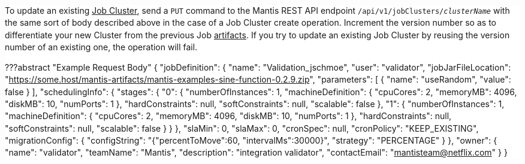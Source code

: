 To update an existing [Job Cluster], send a `PUT` command to the Mantis REST API endpoint
<code>/api/v1/jobClusters/<var>clusterName</var></code> with the same sort of body described above
in the case of a Job Cluster create operation. Increment the version number so as to differentiate
your new Cluster from the previous Job [artifacts]. If you try to update an existing Job Cluster by
reusing the version number of an existing one, the operation will fail.

???abstract "Example Request Body"
        {
          "jobDefinition": {
            "name": "Validation_jschmoe",
            "user": "validator",
            "jobJarFileLocation": "https://some.host/mantis-artifacts/mantis-examples-sine-function-0.2.9.zip",
            "parameters": [
              {
                "name": "useRandom",
                "value": false
              }
            ],
            "schedulingInfo": {
              "stages": {
                "0": {
                  "numberOfInstances": 1,
                  "machineDefinition": {
                    "cpuCores": 2,
                    "memoryMB": 4096,
                    "diskMB": 10,
                    "numPorts": 1
                  },
                  "hardConstraints": null,
                  "softConstraints": null,
                  "scalable": false
                },
                "1": {
                  "numberOfInstances": 1,
                  "machineDefinition": {
                    "cpuCores": 2,
                    "memoryMB": 4096,
                    "diskMB": 10,
                    "numPorts": 1
                  },
                  "hardConstraints": null,
                  "softConstraints": null,
                  "scalable": false
                }
              }
            },
            "slaMin": 0,
            "slaMax": 0,
            "cronSpec": null,
            "cronPolicy": "KEEP_EXISTING",
            "migrationConfig": {
              "configString": "{\"percentToMove\":60, \"intervalMs\":30000}",
              "strategy": "PERCENTAGE"
            }
          },
          "owner": {
            "name": "validator",
            "teamName": "Mantis",
            "description": "integration validator",
            "contactEmail": "mantisteam@netflix.com"
          }
        }


[artifact]:                ../glossary#artifact          "Each Mantis Job has an associated artifact file that contains its source code and JSON configuration."
[artifacts]:               ../glossary#artifact          "Each Mantis Job has an associated artifact file that contains its source code and JSON configuration."
[artifact file]:           ../glossary#artifact          "Each Mantis Job has an associated artifact file that contains its source code and JSON configuration."
[artifact files]:          ../glossary#artifact          "Each Mantis Job has an associated artifact file that contains its source code and JSON configuration."
[autoscale]:               ../glossary#autoscaling       "You can establish an autoscaling policy for each component of your Mantis Job that governs how Mantis adjusts the number of workers assigned to that component as its workload changes."
[autoscaled]:              ../glossary#autoscaling       "You can establish an autoscaling policy for each component of your Mantis Job that governs how Mantis adjusts the number of workers assigned to that component as its workload changes."
[autoscales]:              ../glossary#autoscaling       "You can establish an autoscaling policy for each component of your Mantis Job that governs how Mantis adjusts the number of workers assigned to that component as its workload changes."
[autoscaling]:             ../glossary#autoscaling       "You can establish an autoscaling policy for each component of your Mantis Job that governs how Mantis adjusts the number of workers assigned to that component as its workload changes."
[scalable]:                ../glossary#autoscaling       "You can establish an autoscaling policy for each component of your Mantis Job that governs how Mantis adjusts the number of workers assigned to that component as its workload changes."
[AWS]:                     javascript:void(0)          "Amazon Web Services"
[backpressure]:            ../glossary#backpressure      "Backpressure refers to a set of possible strategies for coping with ReactiveX Observables that produce items more rapidly than their observers consume them."
[Binary compression]:      ../glossary#binarycompression
[broadcast]:               ../glossary#broadcast         "In broadcast mode, each worker of your job gets all the data from all workers of the Source Job rather than having that data distributed equally among the workers of your job."
[broadcast mode]:          ../glossary#broadcast         "In broadcast mode, each worker of your job gets all the data from all workers of the Source Job rather than having that data distributed equally among the workers of your job."
[Cassandra]:               ../glossary#cassandra         "Apache Cassandra is an open source, distributed database management system."
[cluster]:                 ../glossary#cluster           "A Mantis Job Cluster is a containing entity for Mantis Jobs. It defines metadata and certain service-level agreements. Job Clusters ease job lifecycle management and job revisioning."
[clusters]:                ../glossary#cluster           "A Mantis Job Cluster is a containing entity for Mantis Jobs. It defines metadata and certain service-level agreements. Job Clusters ease job lifecycle management and job revisioning."
[cold]:                    ../glossary#cold              "A cold ReactiveX Observable waits until an observer subscribes to it before it begins to emit items. This means the observer is guaranteed to see the whole Observable sequence from the beginning. This is in contrast to a hot Observable, which may begin emitting items as soon as it is created, even before observers have subscribed to it."
[cold Observable]:         ../glossary#cold              "A cold ReactiveX Observable waits until an observer subscribes to it before it begins to emit items. This means the observer is guaranteed to see the whole Observable sequence from the beginning. This is in contrast to a hot Observable, which may begin emitting items as soon as it is created, even before observers have subscribed to it."
[cold Observables]:        ../glossary#cold              "A cold ReactiveX Observable waits until an observer subscribes to it before it begins to emit items. This means the observer is guaranteed to see the whole Observable sequence from the beginning. This is in contrast to a hot Observable, which may begin emitting items as soon as it is created, even before observers have subscribed to it."
[component]:               ../glossary#component         "A Mantis Job is composed of three types of component: a Source, one or more Processing Stages, and a Sink."
[components]:              ../glossary#component         "A Mantis Job is composed of three types of component: a Source, one or more Processing Stages, and a Sink."
[custom source]:           ../glossary#customsource      "In contrast to a Source Job, which is a built-in variety of Source component designed to pull data from a common sort of data source, a custom source typically accesses data from less-common sources or has unusual delivery guarantee semantics."
[custom sources]:          ../glossary#customsource      "In contrast to a Source Job, which is a built-in variety of Source component designed to pull data from a common sort of data source, a custom source typically accesses data from less-common sources or has unusual delivery guarantee semantics."
[executor]:                ../glossary#executor          "The stage executor is responsible for loading the bytecode for a Mantis Job and then executing its stages and workers in a coordinated fashion. In the Mesos UI, workers are also referred to as executors."
[executors]:               ../glossary#executor          "The stage executor is responsible for loading the bytecode for a Mantis Job and then executing its stages and workers in a coordinated fashion. In the Mesos UI, workers are also referred to as executors."
[fast property]: ../glossary#fastproperties "Fast properties allow you to change the behavior of Netflix services without recompiling and redeploying them."
[fast properties]: ../glossary#fastproperties "Fast properties allow you to change the behavior of Netflix services without recompiling and redeploying them."
[Fenzo]:                   ../glossary#fenzo             "Fenzo is a Java library that implements a generic task scheduler for Mesos frameworks."
[grouped]:                 ../glossary#grouped           "Grouped data is distinguished from scalar data in that each datum is accompanied by a key that indicates what group it belongs to. Grouped data can be processed by a RxJava GroupedObservable or by a MantisGroup."
[grouped data]:            ../glossary#grouped           "Grouped data is distinguished from scalar data in that each datum is accompanied by a key that indicates what group it belongs to. Grouped data can be processed by a RxJava GroupedObservable or by a MantisGroup."
[GRPC]:                    ../glossary#grpc              "gRPC is an open-source RPC framework using Protocol Buffers."
[hot]:                     ../glossary#hot               "A hot ReactiveX Observable may begin emitting items as soon as it is created, even before observers have subscribed to it. This means the observer may miss items that were emitted before the observer subscribed. This is in contrast to a cold Observable, which waits until an observer subscribes to it before it begins to emit items."
[hot Observable]:          ../glossary#hot               "A hot ReactiveX Observable may begin emitting items as soon as it is created, even before observers have subscribed to it. This means the observer may miss items that were emitted before the observer subscribed. This is in contrast to a cold Observable, which waits until an observer subscribes to it before it begins to emit items."
[hot Observables]:         ../glossary#hot               "A hot ReactiveX Observable may begin emitting items as soon as it is created, even before observers have subscribed to it. This means the observer may miss items that were emitted before the observer subscribed. This is in contrast to a cold Observable, which waits until an observer subscribes to it before it begins to emit items."
[JMC]:                     ../glossary#jmc               "Java Mission Control is a tool from Oracle with which developers can monitor and manage Java applications."
[job]:                     ../glossary#job               "A Mantis Job takes in a stream of data, transforms it by using RxJava operators, and then outputs the results as another stream. It is composed of a Source, one or more Processing Stages, and a Sink."
[jobs]:                    ../glossary#job               "A Mantis Job takes in a stream of data, transforms it by using RxJava operators, and then outputs the results as another stream. It is composed of a Source, one or more Processing Stages, and a Sink."
[Mantis job]:              ../glossary#job               "A Mantis Job takes in a stream of data, transforms it by using RxJava operators, and then outputs the results as another stream. It is composed of a Source, one or more Processing Stages, and a Sink."
[Mantis jobs]:             ../glossary#job               "A Mantis Job takes in a stream of data, transforms it by using RxJava operators, and then outputs the results as another stream. It is composed of a Source, one or more Processing Stages, and a Sink."
[job cluster]:             ../glossary#jobcluster        "A Mantis Job Cluster is a containing entity for Mantis Jobs. It defines metadata and certain service-level agreements. Job Clusters ease job lifecycle management and job revisioning."
[job clusters]:            ../glossary#jobcluster        "A Mantis Job Cluster is a containing entity for Mantis Jobs. It defines metadata and certain service-level agreements. Job Clusters ease job lifecycle management and job revisioning."
[Job Master]:              ../glossary#jobmaster         "If a job is configured with autoscaling, Mantis will add a Job Master component to it as its initial component. This component will send metrics back to Mantis to help it govern the autoscaling process."
[Mantis Master]:           ../glossary#mantismaster      "The Mantis Master coordinates the execution of [Mantis Jobs] and starts the services on each Worker."
[Kafka]:                   ../glossary#kafka             "Apache Kafka is a large-scale, distributed streaming platform."
[keyed data]:              ../glossary#keyed             "Grouped (or keyed) data is distinguished from scalar data in that each datum is accompanied by a key that indicates what group it belongs to. Grouped data can be processed by a RxJava GroupedObservable or by a MantisGroup."
[Keystone]:                ../glossary#keystone          "Keystone is Netflix’s data backbone, a stream processing platform that focuses on data analytics."
[label]:                   ../glossary#label             "A label is a text key/value pair that you can add to a Job Cluster or to an individual Job to make it easier to search for or group."
[labels]:                  ../glossary#label             "A label is a text key/value pair that you can add to a Job Cluster or to an individual Job to make it easier to search for or group."
[Log4j]:                   ../glossary#log4j             "Log4j is a Java-based logging framework."
[Apache Mesos]:            ../glossary#mesos             "Apache Mesos is an open-source technique for balancing resources across frameworks in clusters."
[Mesos]:                   ../glossary#mesos             "Apache Mesos is an open-source technique for balancing resources across frameworks in clusters."
[metadata]:                ../glossary#metadata          "Mantis inserts metadata into its Job payload. This may include information about where the data came from, for instance. You can define additional metadata to include in the payload when you establish the Job Cluster."
[meta message]:            ../glossary#metamessage       "A Source Job may occasionally inject meta messages into its data stream that indicate things like data drops."
[meta messages]:           ../glossary#metamessage       "A Source Job may occasionally inject meta messages into its data stream that indicate things like data drops."
[migration strategy]:      ../glossary#migration
[migration strategies]:    ../glossary#migration
[MRE]:                     ../glossary#mre               "Mantis Publish (a.k.a. Mantis Realtime Events, or MRE) is a library that your application can use to stream events into Mantis while respecting MQL filters."
[Mantis Publish]:          ../glossary#mantispublish     "Mantis Publish is a library that your application can use to stream events into Mantis while respecting MQL filters."
[Mantis Query Language]:   ../glossary#mql               "You use Mantis Query Language to define filters and other data processing that Mantis applies to a Source data stream at its point of origin, so as to reduce the amount of data going over the wire."
[MQL]:                     ../glossary#mql               "You use Mantis Query Language to define filters and other data processing that Mantis applies to a Source data stream at its point of origin, so as to reduce the amount of data going over the wire."
[Observable]:              ../glossary#observable        "In ReactiveX an Observable is the method of processing a stream of data in a way that facilitates its transformation and consumption by observers. Observables come in hot and cold varieties. There is also a GroupedObservable that is specialized to grouped data."
[Observables]:             ../glossary#observable        "In ReactiveX an Observable is the method of processing a stream of data in a way that facilitates its transformation and consumption by observers. Observables come in hot and cold varieties. There is also a GroupedObservable that is specialized to grouped data."
[parameter]:               ../glossary#parameter         "A Mantis Job may accept parameters that modify its behavior. You can define these in your Job Cluster definition, and set their values on a per-Job basis."
[parameters]:              ../glossary#parameter         "A Mantis Job may accept parameters that modify its behavior. You can define these in your Job Cluster definition, and set their values on a per-Job basis."
[Processing Stage]:        ../glossary#stage             "A Processing Stage component of a Mantis Job transforms the RxJava Observables it obtains from the Source component."
[Processing Stages]:       ../glossary#stage             "A Processing Stage component of a Mantis Job transforms the RxJava Observables it obtains from the Source component."
[stage]:                   ../glossary#stage             "A Processing Stage component of a Mantis Job transforms the RxJava Observables it obtains from the Source component."
[stages]:                  ../glossary#stage             "A Processing Stage component of a Mantis Job transforms the RxJava Observables it obtains from the Source component."
[property]:                ../glossary#property          "A property is a particular named data value found within events in an event stream."
[properties]:              ../glossary#property          "A property is a particular named data value found within events in an event stream."
[Reactive Stream]:         ../glossary#reactivestreams   "Reactive Streams is the latest advance of the ReactiveX project. It is an API for manipulating streams of asynchronous data in a non-blocking fashion, with backpressure."
[Reactive Streams]:        ../glossary#reactivestreams   "Reactive Streams is the latest advance of the ReactiveX project. It is an API for manipulating streams of asynchronous data in a non-blocking fashion, with backpressure."
[ReactiveX]:               ../glossary#reactivex         "ReactiveX is a software technique for transforming, combining, reacting to, and managing streams of data. RxJava is an example of a library that implements this technique."
[RxJava]:                  ../glossary#rxjava            "RxJava is the Java implementation of ReactiveX, a software technique for transforming, combining, reacting to, and managing streams of data."
[downsample]:              ../glossary#sampling          "Sampling is an MQL strategy for mitigating data volume issues. There are two sampling strategies: Random and Sticky. Random sampling uniformly downsamples the source stream to a percentage of its original volume. Sticky sampling selectively samples data from the source stream based on key values."
[sample]:                  ../glossary#sampling          "Sampling is an MQL strategy for mitigating data volume issues. There are two sampling strategies: Random and Sticky. Random sampling uniformly downsamples the source stream to a percentage of its original volume. Sticky sampling selectively samples data from the source stream based on key values."
[sampled]:                 ../glossary#sampling          "Sampling is an MQL strategy for mitigating data volume issues. There are two sampling strategies: Random and Sticky. Random sampling uniformly downsamples the source stream to a percentage of its original volume. Sticky sampling selectively samples data from the source stream based on key values."
[samples]:                 ../glossary#sampling          "Sampling is an MQL strategy for mitigating data volume issues. There are two sampling strategies: Random and Sticky. Random sampling uniformly downsamples the source stream to a percentage of its original volume. Sticky sampling selectively samples data from the source stream based on key values."
[sampling]:                ../glossary#sampling          "Sampling is an MQL strategy for mitigating data volume issues. There are two sampling strategies: Random and Sticky. Random sampling uniformly downsamples the source stream to a percentage of its original volume. Sticky sampling selectively samples data from the source stream based on key values."
[scalar]:                  ../glossary#scalar            "Scalar data is distinguished from keyed or grouped data in that it is not categorized into groups by key. Scalar data can be processed by an ordinary ReactiveX Observable."
[scalar data]:             ../glossary#scalar            "Scalar data is distinguished from keyed or grouped data in that it is not categorized into groups by key. Scalar data can be processed by an ordinary ReactiveX Observable."
[Sink]:                    ../glossary#sink              "The Sink is the final component of a Mantis Job. It takes the Observable that has been transformed by the Processing Stage and outputs it in the form of a new data stream."
[Sinks]:                   ../glossary#sink              "The Sink is the final component of a Mantis Job. It takes the Observable that has been transformed by the Processing Stage and outputs it in the form of a new data stream."
[Sink component]:          ../glossary#sink              "The Sink is the final component of a Mantis Job. It takes the Observable that has been transformed by the Processing Stage and outputs it in the form of a new data stream."
[service-level agreement]:  ../glossary#sla               "A service-level agreement, in the Mantis context, is defined on a per-Cluster basis. You use it to configure how many Jobs in the cluster will be in operation at any time, among other things."
[service-level agreements]: ../glossary#sla               "A service-level agreement, in the Mantis context, is defined on a per-Cluster basis. You use it to configure how many Jobs in the cluster will be in operation at any time, among other things."
[SLA]:                     ../glossary#sla               "A service-level agreement, in the Mantis context, is defined on a per-Cluster basis. You use it to configure how many Jobs in the cluster will be in operation at any time, among other things."
[Source]:                  ../glossary#source            "The Source component of a Mantis Job fetches data from a source outside of Mantis and makes it available to the Processing Stage component in the form of an RxJava Observable. There are two varieties of Source: a Source Job and a custom source."
[Sources]:                 ../glossary#source            "The Source component of a Mantis Job fetches data from a source outside of Mantis and makes it available to the Processing Stage component in the form of an RxJava Observable. There are two varieties of Source: a Source Job and a custom source."
[Source Job]:              ../glossary#sourcejob         "A Source Job is a Mantis Job that you can use as a Source, which wraps a data source external to Mantis and makes it easier for you to create a job that observes its data."
[Source Jobs]:             ../glossary#sourcejob         "A Source Job is a Mantis Job that you can use as a Source, which wraps a data source external to Mantis and makes it easier for you to create a job that observes its data."
[Spinnaker]: ../glossary#spinnaker "Spinnaker is a set of resources that help you deploy and manage resources in the cloud."
[SSE]:                     ../glossary#sse               "Server-sent events (SSE) are a way for a browser to receive automatic updates from a server through an HTTP connection. Mantis includes an SSE Sink."
[server-sent event]:       ../glossary#sse               "Server-sent events (SSE) are a way for a browser to receive automatic updates from a server through an HTTP connection. Mantis includes an SSE Sink."
[server-sent events]:      ../glossary#sse               "Server-sent events (SSE) are a way for a browser to receive automatic updates from a server through an HTTP connection. Mantis includes an SSE Sink."
[transform]:               ../glossary#transformation    "A transformation acts on each datum from a stream or Observables of data, changing it in some manner before passing it along as a new stream or Observable. Transformations may change data between scalar and grouped forms."
[transformed]:             ../glossary#transformation    "A transformation acts on each datum from a stream or Observables of data, changing it in some manner before passing it along as a new stream or Observable. Transformations may change data between scalar and grouped forms."
[transforms]:              ../glossary#transformation    "A transformation acts on each datum from a stream or Observables of data, changing it in some manner before passing it along as a new stream or Observable. Transformations may change data between scalar and grouped forms."
[transformation]:          ../glossary#transformation    "A transformation acts on each datum from a stream or Observables of data, changing it in some manner before passing it along as a new stream or Observable. Transformations may change data between scalar and grouped forms."
[transformations]:         ../glossary#transformation    "A transformation acts on each datum from a stream or Observables of data, changing it in some manner before passing it along as a new stream or Observable. Transformations may change data between scalar and grouped forms."
[transient]:               ../glossary#transient         "A transient (or ephemeral) Mantis Job is automatically killed by Mantis after a certain amount of time has passed since the last subscriber to the job disconnects."
[transient job]:           ../glossary#transient         "A transient (or ephemeral) Mantis Job is automatically killed by Mantis after a certain amount of time has passed since the last subscriber to the job disconnects."
[transient jobs]:          ../glossary#transient         "A transient (or ephemeral) Mantis Job is automatically killed by Mantis after a certain amount of time has passed since the last subscriber to the job disconnects."
[WebSocket]:               ../glossary#websocket         "WebSocket is a two-way, interactive communication channel that works over HTTP. In the Mantis context, it is an alternative to SSE."
[Worker]:                  ../glossary#worker            "A worker is the smallest unit of work that is scheduled within a Mantis component. You can configure how many resources Mantis allocates to each worker, and Mantis will adjust the number of workers your Mantis component needs based on its autoscaling policy."
[Workers]:                 ../glossary#worker            "A worker is the smallest unit of work that is scheduled within a Mantis component. You can configure how many resources Mantis allocates to each worker, and Mantis will adjust the number of workers your Mantis component needs based on its autoscaling policy."
[Zookeeper]:               ../glossary#zookeeper         "Apache Zookeeper is an open-source server that maintains configuration information and other services required by distributed applications."